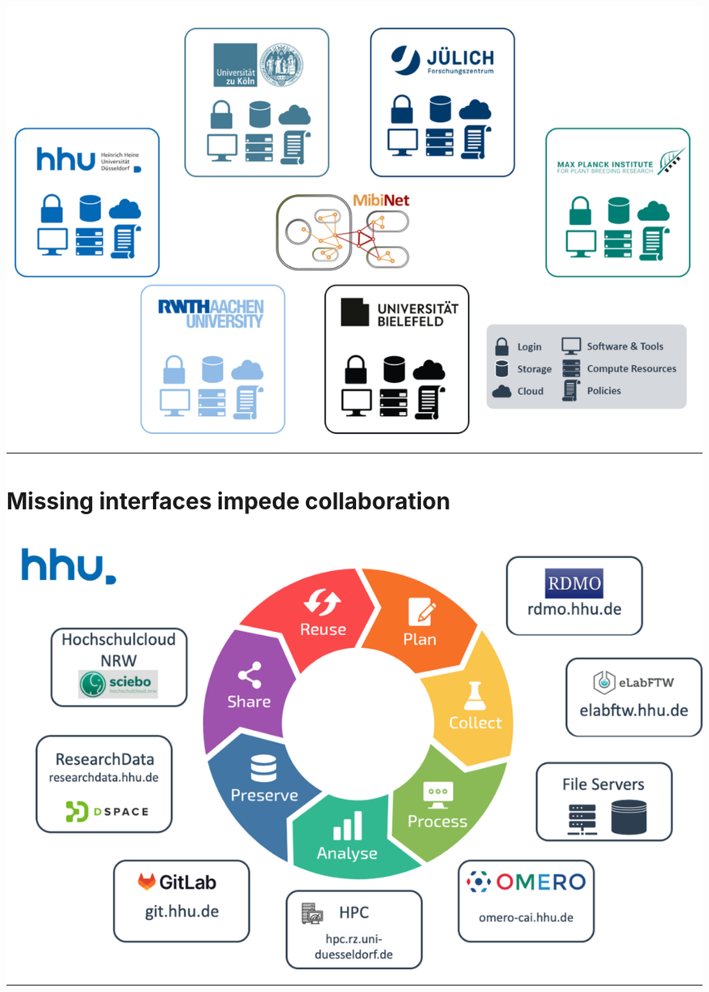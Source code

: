 ![w:800](./../../../public/images-tm/mibinet/data-fragmentation-mibinet01.drawio.png)


---

# Missing interfaces impede collaboration

![w:800](./../../../public/images-tm/ceplas/hhu-services-withoutdatahub.drawio.png)

---